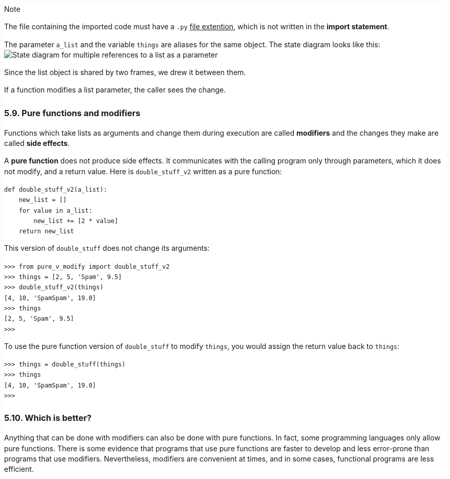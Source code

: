 Note

The file containing the imported code must have a `.py` [file extention](http://en.wikipedia.org/wiki/File_extension), which is not written in the **import statement**.

The parameter `a_list` and the variable `things` are aliases for the same object. The state diagram looks like this:![State diagram for multiple references to a list as a parameter](https://www.openbookproject.net/books/bpp4awd/_images/mult_references4.png)

Since the list object is shared by two frames, we drew it between them.

If a function modifies a list parameter, the caller sees the change.

### 5.9. Pure functions and modifiers

Functions which take lists as arguments and change them during execution are called **modifiers** and the changes they make are called **side effects**.

A **pure function** does not produce side effects. It communicates with the calling program only through parameters, which it does not modify, and a return value. Here is `double_stuff_v2` written as a pure function:

```text
def double_stuff_v2(a_list):
    new_list = []
    for value in a_list:
        new_list += [2 * value]
    return new_list
```

This version of `double_stuff` does not change its arguments:

```text
>>> from pure_v_modify import double_stuff_v2
>>> things = [2, 5, 'Spam', 9.5]
>>> double_stuff_v2(things)
[4, 10, 'SpamSpam', 19.0]
>>> things
[2, 5, 'Spam', 9.5]
>>>
```

To use the pure function version of `double_stuff` to modify `things`, you would assign the return value back to `things`:

```text
>>> things = double_stuff(things)
>>> things
[4, 10, 'SpamSpam', 19.0]
>>>
```

### 5.10. Which is better?

Anything that can be done with modifiers can also be done with pure functions. In fact, some programming languages only allow pure functions. There is some evidence that programs that use pure functions are faster to develop and less error-prone than programs that use modifiers. Nevertheless, modifiers are convenient at times, and in some cases, functional programs are less efficient.
